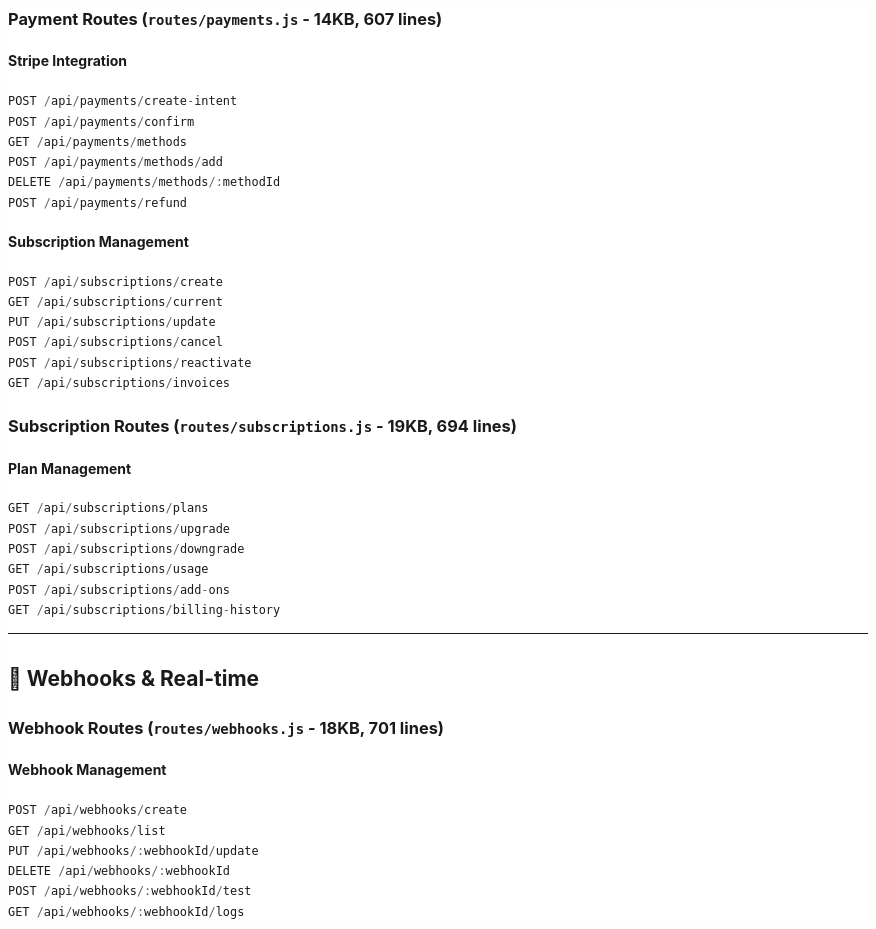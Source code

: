 ### **Payment Routes** (`routes/payments.js` - 14KB, 607 lines)

#### **Stripe Integration**
```javascript
POST /api/payments/create-intent
POST /api/payments/confirm
GET /api/payments/methods
POST /api/payments/methods/add
DELETE /api/payments/methods/:methodId
POST /api/payments/refund
```

#### **Subscription Management**
```javascript
POST /api/subscriptions/create
GET /api/subscriptions/current
PUT /api/subscriptions/update
POST /api/subscriptions/cancel
POST /api/subscriptions/reactivate
GET /api/subscriptions/invoices
```

### **Subscription Routes** (`routes/subscriptions.js` - 19KB, 694 lines)

#### **Plan Management**
```javascript
GET /api/subscriptions/plans
POST /api/subscriptions/upgrade
POST /api/subscriptions/downgrade
GET /api/subscriptions/usage
POST /api/subscriptions/add-ons
GET /api/subscriptions/billing-history
```

---

## 🔌 **Webhooks & Real-time**

### **Webhook Routes** (`routes/webhooks.js` - 18KB, 701 lines)

#### **Webhook Management**
```javascript
POST /api/webhooks/create
GET /api/webhooks/list
PUT /api/webhooks/:webhookId/update
DELETE /api/webhooks/:webhookId
POST /api/webhooks/:webhookId/test
GET /api/webhooks/:webhookId/logs
```
